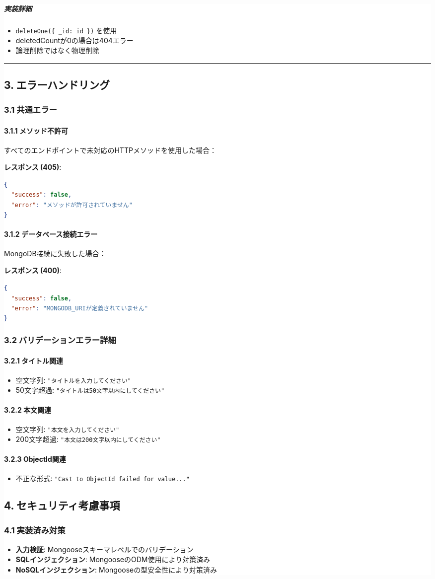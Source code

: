 ##### 実装詳細
- `deleteOne({ _id: id })` を使用
- deletedCountが0の場合は404エラー
- 論理削除ではなく物理削除

---

## 3. エラーハンドリング

### 3.1 共通エラー

#### 3.1.1 メソッド不許可
すべてのエンドポイントで未対応のHTTPメソッドを使用した場合：

**レスポンス (405)**:
```json
{
  "success": false,
  "error": "メソッドが許可されていません"
}
```

#### 3.1.2 データベース接続エラー
MongoDB接続に失敗した場合：

**レスポンス (400)**:
```json
{
  "success": false,
  "error": "MONGODB_URIが定義されていません"
}
```

### 3.2 バリデーションエラー詳細

#### 3.2.1 タイトル関連
- 空文字列: `"タイトルを入力してください"`
- 50文字超過: `"タイトルは50文字以内にしてください"`

#### 3.2.2 本文関連
- 空文字列: `"本文を入力してください"`
- 200文字超過: `"本文は200文字以内にしてください"`

#### 3.2.3 ObjectId関連
- 不正な形式: `"Cast to ObjectId failed for value..."`

## 4. セキュリティ考慮事項

### 4.1 実装済み対策
- **入力検証**: Mongooseスキーマレベルでのバリデーション
- **SQLインジェクション**: MongooseのODM使用により対策済み
- **NoSQLインジェクション**: Mongooseの型安全性により対策済み
